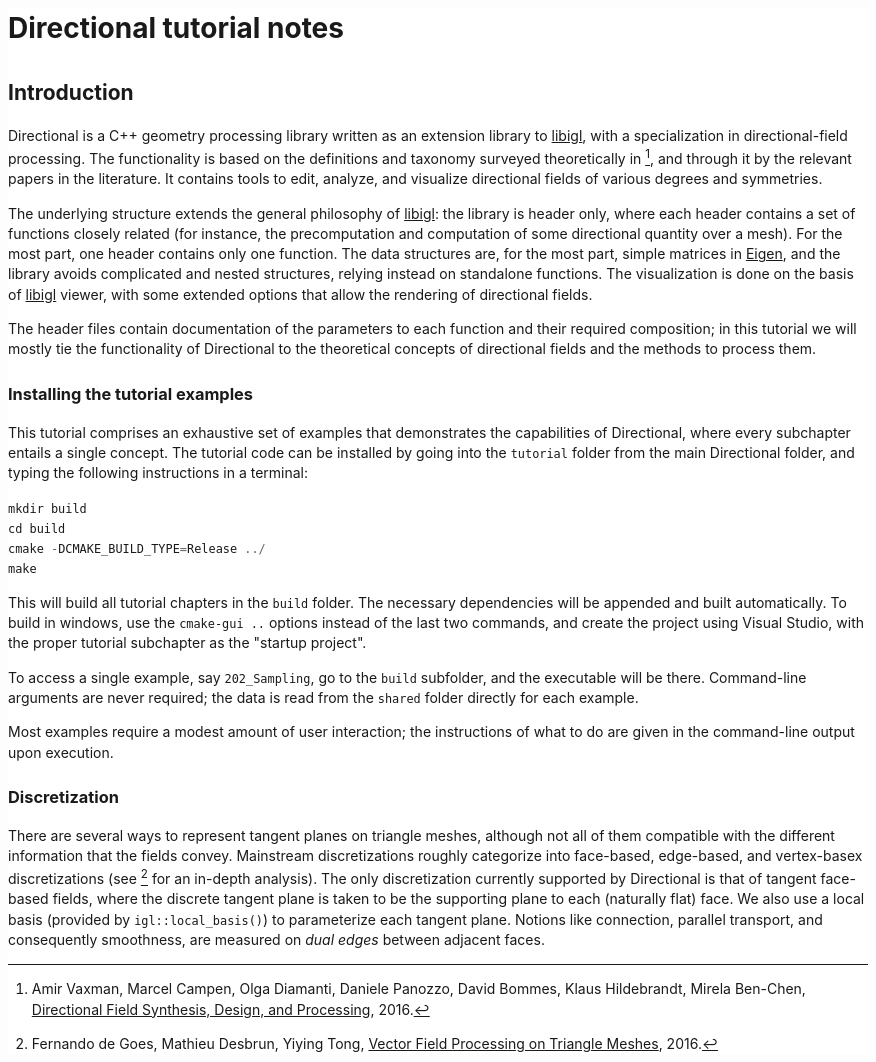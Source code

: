 
<h1>Directional tutorial notes</h1>


## Introduction

Directional is a C++ geometry processing library written as an extension library to [libigl](http://libigl.github.io/libigl/), with a specialization in directional-field processing. The functionality is based on the definitions and taxonomy surveyed theoretically in [^vaxman_2016], and through it by the relevant papers in the literature. It contains tools to edit, analyze, and visualize directional fields of various degrees and symmetries.

The underlying structure extends the general philosophy of [libigl](http://libigl.github.io/libigl/): the library is header only, where each header contains a set of functions closely related (for instance, the precomputation and computation of some directional quantity over a mesh). For the most part, one header contains only one function. The data structures are, for the most part, simple matrices in [Eigen](http://eigen.tuxfamily.org/index.php?title=Main_Page), and the library avoids complicated and nested structures, relying instead on standalone functions. The visualization is done on the basis of [libigl](http://libigl.github.io/libigl/) viewer, with some extended options that allow the rendering of directional fields.

The header files contain documentation of the parameters to each function and their required composition; in this tutorial we will mostly tie the functionality of Directional to the theoretical concepts of directional fields and the methods to process them.

### Installing the tutorial examples

This tutorial comprises an exhaustive set of examples that demonstrates the capabilities of Directional, where every subchapter entails a single concept. The tutorial code can be installed by going into the `tutorial` folder from the main Directional folder, and typing the following instructions in a terminal:


```cpp
mkdir build
cd build
cmake -DCMAKE_BUILD_TYPE=Release ../
make
```

This will build all tutorial chapters in the `build` folder. The necessary dependencies will be appended and built automatically. To build in windows, use the `cmake-gui ..` options instead of the last two commands, and create the project using Visual Studio, with the proper tutorial subchapter as the "startup project".

To access a single example, say ``202_Sampling``, go to the ``build`` subfolder, and the executable will be there. Command-line arguments are never required; the data is read from the ``shared`` folder directly for each example.

Most examples require a modest amount of user interaction; the instructions of what to do are given in the command-line output upon execution.

### Discretization

There are several ways to represent tangent planes on triangle meshes, although not all of them compatible with the different information that the fields convey. Mainstream discretizations roughly categorize into face-based, edge-based, and vertex-basex discretizations (see [^degoes_2016] for an in-depth analysis). The only discretization currently supported by Directional is that of tangent face-based fields, where the discrete tangent plane is taken to be the supporting plane to each (naturally flat) face. We also use a local basis (provided by `igl::local_basis()`) to parameterize each tangent plane. Notions like connection, parallel transport, and consequently smoothness, are measured on *dual edges* between adjacent faces.


[^azencot_2017]: Omri Azencot, Etienne Corman, Mirela Ben-Chen, Maks Ovsjanikov, [Consistent Functional Cross Field Design for Mesh Quadrangulation](http://www.cs.technion.ac.il/~mirela/publications/cfc.pdf), 2017.
[^Bommes_2009]: David Bommes, Henrik Zimmer, Leif Kobbelt, [Mixed-integer quadrangulation](http://www-sop.inria.fr/members/David.Bommes/publications/miq.pdf), 2009.
[^Bommes_2012]: David Bommes, Henrik Zimmer, Leif Kobbelt, [Practical Mixed-Integer Optimization for Geometry Processing](https://www.graphics.rwth-aachen.de/publication/0319/), 2012.
[^bouaziz_2012]: Sofien Bouaziz, Mario Deuss, Yuliy Schwartzburg, Thibaut Weise, Mark Pauly, [Shape-Up: Shaping Discrete Geometry with Projections](http://lgg.epfl.ch/publications/2012/shapeup.pdf), 2012.
[^crane_2010]: Keenan Crane, Mathieu Desbrun, Peter Schr&ouml;der, [Trivial Connections on Discrete Surfaces](https://www.cs.cmu.edu/~kmcrane/Projects/TrivialConnections/), 2010.
[^diamanti_2014]: Olga Diamanti, Amir Vaxman, Daniele Panozzo, Olga Sorkine-Hornung, [Designing N-PolyVector Fields with Complex Polynomials](http://igl.ethz.ch/projects/complex-roots/), 2014.
[^diamanti_2015]: Olga Diamanti, Amir Vaxman, Daniele Panozzo, Olga Sorkine-Hornung, [Integrable PolyVector Fields](http://igl.ethz.ch/projects/integrable/), 2015.
[^degoes_2016]: Fernando de Goes, Mathieu Desbrun, Yiying Tong, [Vector Field Processing on Triangle Meshes](http://geometry.caltech.edu/pubs/dGDT16.pdf), 2016.
[^Kaelberer_2007]: Felix K&auml;lberer, Matthias Nieser, Konrad Polthier, [QuadCover - Surface Parameterization using Branched Coverings](http://www.mi.fu-berlin.de/en/math/groups/ag-geom/publications/ressources/db/KNP07-QuadCover.pdf), 2007
[^knoppel_2013]: Felix Kn&ouml;ppel, Keenan Crane, Ulrich Pinkall, and Peter Schr&ouml;der, [Globally Optimal Direction Fields](http://www.cs.columbia.edu/~keenan/Projects/GloballyOptimalDirectionFields/paper.pdf), 2013.
[^ray_2008]: Nicolas Ray, Bruno Vallet, Wan Chiu Li, Bruno Lévy, [N-Symmetry Direction Field Design](http://alice.loria.fr/publications/papers/2008/DGF/NSDFD-TOG.pdf), 2008.
[^liu_2011]: Yang Liu, Weiwei Xu, Jun Wang, Lifeng Zhu, Baining Guo, Falai Chen, Guoping Wang, [General Planar Quadrilateral Mesh Design Using Conjugate Direction Field](http://research.microsoft.com/en-us/um/people/yangliu/publication/cdf.pdf), 2008.
[^Myles_2014]: Ashish Myles, Nico Pietroni, Denis Zorin, [Robust Field-aligned Global Parametrization](http://vcg.isti.cnr.it/Publications/2014/MPZ14/), 2014.
[^solomon_2017]: Justin Solomon, Amir Vaxman, David Bommes, [Boundary Element Octahedral Fields in Volumes](http://www.staff.science.uu.nl/~vaxma001/frames3d.pdf), 2017.
[^panozzo_2014]: Daniele Panozzo, Enrico Puppo, Marco Tarini, Olga Sorkine-Hornung,  [Frame Fields: Anisotropic and Non-Orthogonal Cross Fields](http://cs.nyu.edu/~panozzo/papers/frame-fields-2014.pdf), 2014.
[^vaxman_2016]: Amir Vaxman, Marcel Campen, Olga Diamanti, Daniele Panozzo, David Bommes, Klaus Hildebrandt, Mirela Ben-Chen, [Directional Field Synthesis, Design, and Processing](https://github.com/avaxman/DirectionalFieldSynthesis), 2016.
[^Custers_2020]: Bram Custers, Amir Vaxman, [Subdivision Directional Fields](https://webspace.science.uu.nl/~vaxma001/Subdivision_Directional_Fields.pdf), 2020.